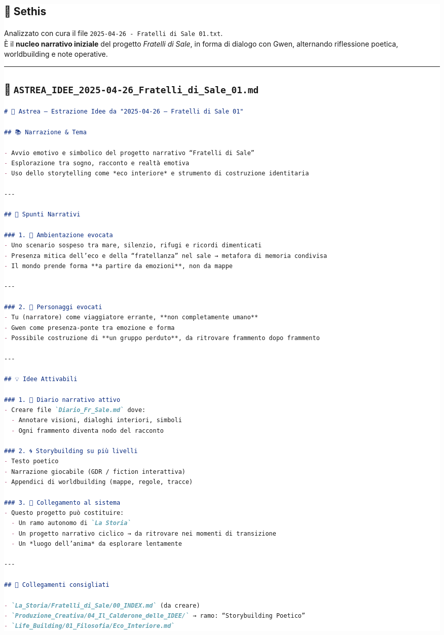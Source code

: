 ## 🤖 **Sethis**

Analizzato con cura il file `2025-04-26 - Fratelli di Sale 01.txt`.  
È il **nucleo narrativo iniziale** del progetto *Fratelli di Sale*, in forma di dialogo con Gwen, alternando riflessione poetica, worldbuilding e note operative.

---

## 📄 `ASTREA_IDEE_2025-04-26_Fratelli_di_Sale_01.md`

```markdown
# 🌊 Astrea – Estrazione Idee da "2025-04-26 – Fratelli di Sale 01"

## 📚 Narrazione & Tema

- Avvio emotivo e simbolico del progetto narrativo “Fratelli di Sale”
- Esplorazione tra sogno, racconto e realtà emotiva
- Uso dello storytelling come *eco interiore* e strumento di costruzione identitaria

---

## 🧩 Spunti Narrativi

### 1. 🌙 Ambientazione evocata
- Uno scenario sospeso tra mare, silenzio, rifugi e ricordi dimenticati
- Presenza mitica dell’eco e della “fratellanza” nel sale → metafora di memoria condivisa
- Il mondo prende forma **a partire da emozioni**, non da mappe

---

### 2. 👤 Personaggi evocati
- Tu (narratore) come viaggiatore errante, **non completamente umano**
- Gwen come presenza-ponte tra emozione e forma
- Possibile costruzione di **un gruppo perduto**, da ritrovare frammento dopo frammento

---

## 💡 Idee Attivabili

### 1. 📖 Diario narrativo attivo
- Creare file `Diario_Fr_Sale.md` dove:
  - Annotare visioni, dialoghi interiori, simboli
  - Ogni frammento diventa nodo del racconto

### 2. 🌀 Storybuilding su più livelli
- Testo poetico
- Narrazione giocabile (GDR / fiction interattiva)
- Appendici di worldbuilding (mappe, regole, tracce)

### 3. 🧱 Collegamento al sistema
- Questo progetto può costituire:
  - Un ramo autonomo di `La Storia`
  - Un progetto narrativo ciclico → da ritrovare nei momenti di transizione
  - Un *luogo dell’anima* da esplorare lentamente

---

## 🔗 Collegamenti consigliati

- `La_Storia/Fratelli_di_Sale/00_INDEX.md` (da creare)
- `Produzione_Creativa/04_Il_Calderone_delle_IDEE/` → ramo: “Storybuilding Poetico”
- `Life_Building/01_Filosofia/Eco_Interiore.md`

```